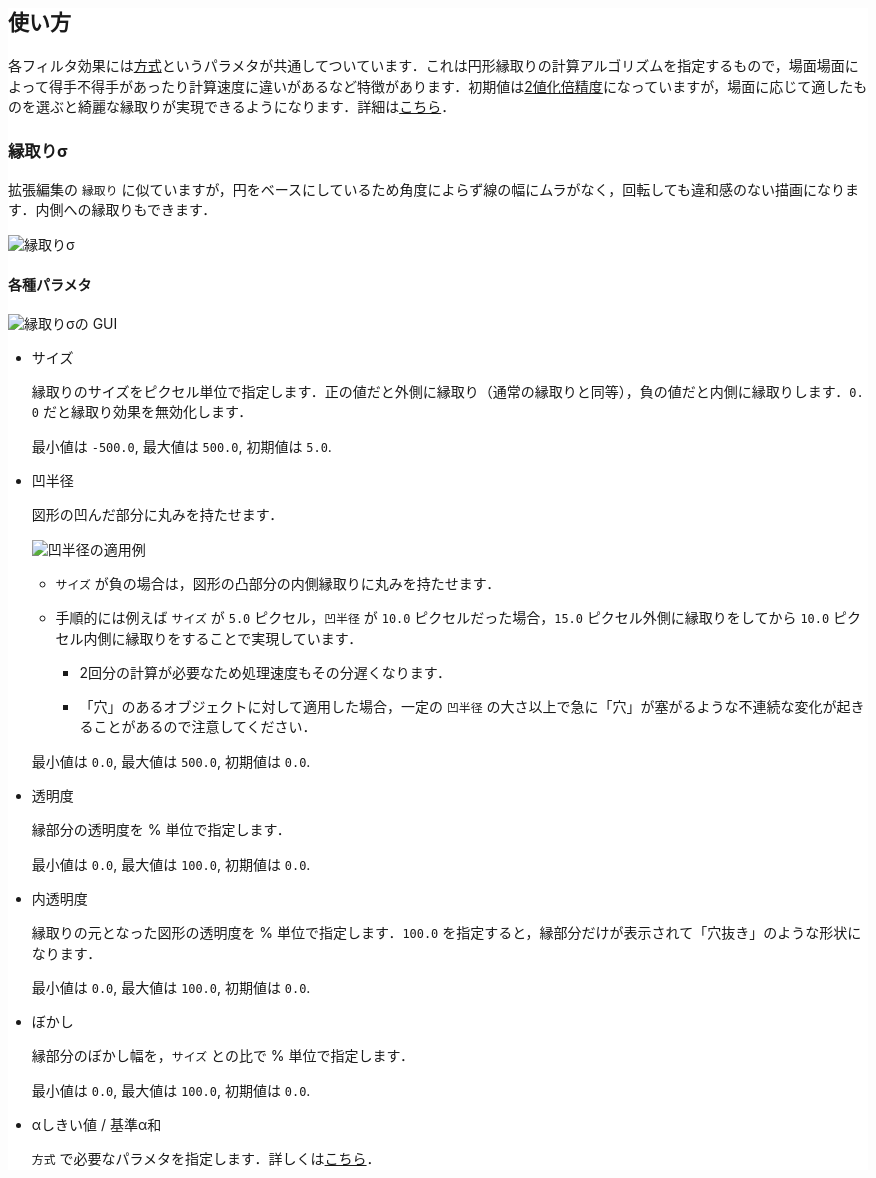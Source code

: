 
## 使い方

各フィルタ効果には[方式](#方式-について)というパラメタが共通してついています．これは円形縁取りの計算アルゴリズムを指定するもので，場面場面によって得手不得手があったり計算速度に違いがあるなど特徴があります．初期値は[2値化倍精度](#2値化倍精度)になっていますが，場面に応じて適したものを選ぶと綺麗な縁取りが実現できるようになります．詳細は[こちら](#方式-について)．

### 縁取りσ

拡張編集の `縁取り` に似ていますが，円をベースにしているため角度によらず線の幅にムラがなく，回転しても違和感のない描画になります．内側への縁取りもできます．

![縁取りσ](https://github.com/sigma-axis/aviutl_CircleBorder_S/assets/132639613/097b2def-a3dc-45ee-9103-0e1f9ca1888b)

#### 各種パラメタ

![縁取りσの GUI](https://github.com/sigma-axis/aviutl_CircleBorder_S/assets/132639613/39729641-0c52-416f-b612-945dd974e354)


- サイズ

  縁取りのサイズをピクセル単位で指定します．正の値だと外側に縁取り（通常の縁取りと同等），負の値だと内側に縁取りします．`0.0` だと縁取り効果を無効化します．

  最小値は `-500.0`, 最大値は `500.0`, 初期値は `5.0`.

- 凹半径

  図形の凹んだ部分に丸みを持たせます．

  ![凹半径の適用例](https://github.com/sigma-axis/aviutl_CircleBorder_S/assets/132639613/c4552043-82a8-49d1-a4ad-d1bce896fbcc)

  - `サイズ` が負の場合は，図形の凸部分の内側縁取りに丸みを持たせます．

  - 手順的には例えば `サイズ` が `5.0` ピクセル，`凹半径` が `10.0` ピクセルだった場合，`15.0` ピクセル外側に縁取りをしてから `10.0` ピクセル内側に縁取りをすることで実現しています．

    - 2回分の計算が必要なため処理速度もその分遅くなります．

    - 「穴」のあるオブジェクトに対して適用した場合，一定の `凹半径` の大さ以上で急に「穴」が塞がるような不連続な変化が起きることがあるので注意してください．

  最小値は `0.0`, 最大値は `500.0`, 初期値は `0.0`.

- 透明度

  縁部分の透明度を % 単位で指定します．

  最小値は `0.0`, 最大値は `100.0`, 初期値は `0.0`.

- 内透明度

  縁取りの元となった図形の透明度を % 単位で指定します．`100.0` を指定すると，縁部分だけが表示されて「穴抜き」のような形状になります．

  最小値は `0.0`, 最大値は `100.0`, 初期値は `0.0`.

- ぼかし

  縁部分のぼかし幅を，`サイズ` との比で % 単位で指定します．

  最小値は `0.0`, 最大値は `100.0`, 初期値は `0.0`.

- αしきい値 / 基準α和

  `方式` で必要なパラメタを指定します．詳しくは[こちら](#方式-について)．
